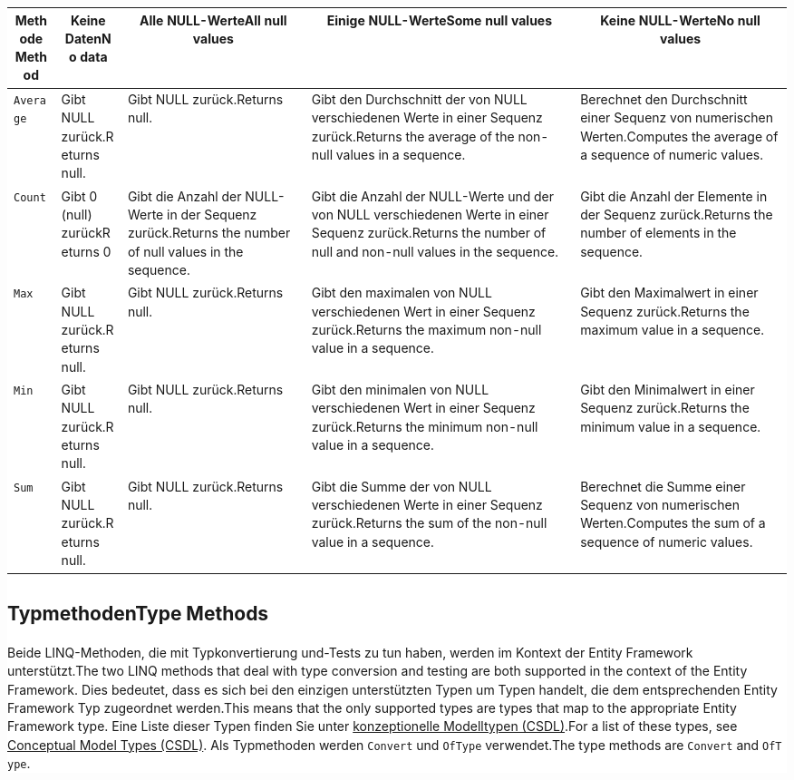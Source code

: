 |<span data-ttu-id="a979d-165">Methode</span><span class="sxs-lookup"><span data-stu-id="a979d-165">Method</span></span>|<span data-ttu-id="a979d-166">Keine Daten</span><span class="sxs-lookup"><span data-stu-id="a979d-166">No data</span></span>|<span data-ttu-id="a979d-167">Alle NULL-Werte</span><span class="sxs-lookup"><span data-stu-id="a979d-167">All null values</span></span>|<span data-ttu-id="a979d-168">Einige NULL-Werte</span><span class="sxs-lookup"><span data-stu-id="a979d-168">Some null values</span></span>|<span data-ttu-id="a979d-169">Keine NULL-Werte</span><span class="sxs-lookup"><span data-stu-id="a979d-169">No null values</span></span>|  
|------------|-------------|---------------------|----------------------|--------------------|  
|`Average`|<span data-ttu-id="a979d-170">Gibt NULL zurück.</span><span class="sxs-lookup"><span data-stu-id="a979d-170">Returns null.</span></span>|<span data-ttu-id="a979d-171">Gibt NULL zurück.</span><span class="sxs-lookup"><span data-stu-id="a979d-171">Returns null.</span></span>|<span data-ttu-id="a979d-172">Gibt den Durchschnitt der von NULL verschiedenen Werte in einer Sequenz zurück.</span><span class="sxs-lookup"><span data-stu-id="a979d-172">Returns the average of the non-null values in a sequence.</span></span>|<span data-ttu-id="a979d-173">Berechnet den Durchschnitt einer Sequenz von numerischen Werten.</span><span class="sxs-lookup"><span data-stu-id="a979d-173">Computes the average of a sequence of numeric values.</span></span>|  
|`Count`|<span data-ttu-id="a979d-174">Gibt 0 (null) zurück</span><span class="sxs-lookup"><span data-stu-id="a979d-174">Returns 0</span></span>|<span data-ttu-id="a979d-175">Gibt die Anzahl der NULL-Werte in der Sequenz zurück.</span><span class="sxs-lookup"><span data-stu-id="a979d-175">Returns the number of null values in the sequence.</span></span>|<span data-ttu-id="a979d-176">Gibt die Anzahl der NULL-Werte und der von NULL verschiedenen Werte in einer Sequenz zurück.</span><span class="sxs-lookup"><span data-stu-id="a979d-176">Returns the number of null and non-null values in the sequence.</span></span>|<span data-ttu-id="a979d-177">Gibt die Anzahl der Elemente in der Sequenz zurück.</span><span class="sxs-lookup"><span data-stu-id="a979d-177">Returns the number of elements in the sequence.</span></span>|  
|`Max`|<span data-ttu-id="a979d-178">Gibt NULL zurück.</span><span class="sxs-lookup"><span data-stu-id="a979d-178">Returns null.</span></span>|<span data-ttu-id="a979d-179">Gibt NULL zurück.</span><span class="sxs-lookup"><span data-stu-id="a979d-179">Returns null.</span></span>|<span data-ttu-id="a979d-180">Gibt den maximalen von NULL verschiedenen Wert in einer Sequenz zurück.</span><span class="sxs-lookup"><span data-stu-id="a979d-180">Returns the maximum non-null value in a sequence.</span></span>|<span data-ttu-id="a979d-181">Gibt den Maximalwert in einer Sequenz zurück.</span><span class="sxs-lookup"><span data-stu-id="a979d-181">Returns the maximum value in a sequence.</span></span>|  
|`Min`|<span data-ttu-id="a979d-182">Gibt NULL zurück.</span><span class="sxs-lookup"><span data-stu-id="a979d-182">Returns null.</span></span>|<span data-ttu-id="a979d-183">Gibt NULL zurück.</span><span class="sxs-lookup"><span data-stu-id="a979d-183">Returns null.</span></span>|<span data-ttu-id="a979d-184">Gibt den minimalen von NULL verschiedenen Wert in einer Sequenz zurück.</span><span class="sxs-lookup"><span data-stu-id="a979d-184">Returns the minimum non-null value in a sequence.</span></span>|<span data-ttu-id="a979d-185">Gibt den Minimalwert in einer Sequenz zurück.</span><span class="sxs-lookup"><span data-stu-id="a979d-185">Returns the minimum value in a sequence.</span></span>|  
|`Sum`|<span data-ttu-id="a979d-186">Gibt NULL zurück.</span><span class="sxs-lookup"><span data-stu-id="a979d-186">Returns null.</span></span>|<span data-ttu-id="a979d-187">Gibt NULL zurück.</span><span class="sxs-lookup"><span data-stu-id="a979d-187">Returns null.</span></span>|<span data-ttu-id="a979d-188">Gibt die Summe der von NULL verschiedenen Werte in einer Sequenz zurück.</span><span class="sxs-lookup"><span data-stu-id="a979d-188">Returns the sum of the non-null value in a sequence.</span></span>|<span data-ttu-id="a979d-189">Berechnet die Summe einer Sequenz von numerischen Werten.</span><span class="sxs-lookup"><span data-stu-id="a979d-189">Computes the sum of a sequence of numeric values.</span></span>|  
  
## <a name="type-methods"></a><span data-ttu-id="a979d-190">Typmethoden</span><span class="sxs-lookup"><span data-stu-id="a979d-190">Type Methods</span></span>  

 <span data-ttu-id="a979d-191">Beide LINQ-Methoden, die mit Typkonvertierung und-Tests zu tun haben, werden im Kontext der Entity Framework unterstützt.</span><span class="sxs-lookup"><span data-stu-id="a979d-191">The two LINQ methods that deal with type conversion and testing are both supported in the context of the Entity Framework.</span></span> <span data-ttu-id="a979d-192">Dies bedeutet, dass es sich bei den einzigen unterstützten Typen um Typen handelt, die dem entsprechenden Entity Framework Typ zugeordnet werden.</span><span class="sxs-lookup"><span data-stu-id="a979d-192">This means that the only supported types are types that map to the appropriate Entity Framework type.</span></span> <span data-ttu-id="a979d-193">Eine Liste dieser Typen finden Sie unter [konzeptionelle Modelltypen (CSDL)](/ef/ef6/modeling/designer/advanced/edmx/csdl-spec#conceptual-model-types-csdl).</span><span class="sxs-lookup"><span data-stu-id="a979d-193">For a list of these types, see [Conceptual Model Types (CSDL)](/ef/ef6/modeling/designer/advanced/edmx/csdl-spec#conceptual-model-types-csdl).</span></span> <span data-ttu-id="a979d-194">Als Typmethoden werden `Convert` und `OfType` verwendet.</span><span class="sxs-lookup"><span data-stu-id="a979d-194">The type methods are `Convert` and `OfType`.</span></span>  
  